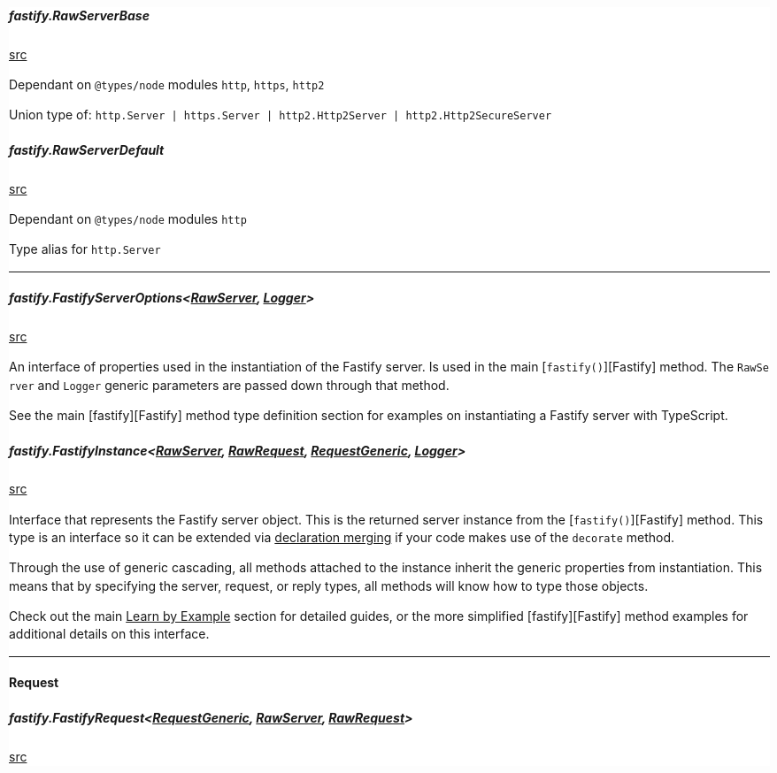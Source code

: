 ##### fastify.RawServerBase
[src](https://github.com/fastify/fastify/blob/main/types/utils.d.ts#L13)

Dependant on `@types/node` modules `http`, `https`, `http2`

Union type of: `http.Server | https.Server | http2.Http2Server |
http2.Http2SecureServer`

##### fastify.RawServerDefault
[src](https://github.com/fastify/fastify/blob/main/types/utils.d.ts#L18)

Dependant on `@types/node` modules `http`

Type alias for `http.Server`

---

##### fastify.FastifyServerOptions<[RawServer][RawServerGeneric], [Logger][LoggerGeneric]>

[src](https://github.com/fastify/fastify/blob/main/fastify.d.ts#L29)

An interface of properties used in the instantiation of the Fastify server. Is
used in the main [`fastify()`][Fastify] method. The `RawServer` and `Logger`
generic parameters are passed down through that method.

See the main [fastify][Fastify] method type definition section for examples on
instantiating a Fastify server with TypeScript.

##### fastify.FastifyInstance<[RawServer][RawServerGeneric], [RawRequest][RawRequestGeneric], [RequestGeneric][FastifyRequestGenericInterface], [Logger][LoggerGeneric]>

[src](https://github.com/fastify/fastify/blob/main/types/instance.d.ts#L16)

Interface that represents the Fastify server object. This is the returned server
instance from the [`fastify()`][Fastify] method. This type is an interface so it
can be extended via [declaration
merging](https://www.typescriptlang.org/docs/handbook/declaration-merging.html)
if your code makes use of the `decorate` method.

Through the use of generic cascading, all methods attached to the instance
inherit the generic properties from instantiation. This means that by specifying
the server, request, or reply types, all methods will know how to type those
objects.

Check out the main [Learn by Example](#learn-by-example) section for detailed
guides, or the more simplified [fastify][Fastify] method examples for additional
details on this interface.

---

#### Request

##### fastify.FastifyRequest<[RequestGeneric][FastifyRequestGenericInterface], [RawServer][RawServerGeneric], [RawRequest][RawRequestGeneric]>
[src](https://github.com/fastify/fastify/blob/main/types/request.d.ts#L15)


[RawServerGeneric]: #rawserver
[RawRequestGeneric]: #rawrequest
[RawReplyGeneric]: #rawreply
[LoggerGeneric]: #logger
[RawBodyGeneric]: #rawbody
[HTTPMethods]: #fastifyhttpmethods
[RawServerBase]: #fastifyrawserverbase
[RawServerDefault]: #fastifyrawserverdefault
[FastifyRequest]: #fastifyfastifyrequestrawserver-rawrequest-requestgeneric
[FastifyRequestGenericInterface]: #fastifyrequestgenericinterface
[RawRequestDefaultExpression]: #fastifyrawrequestdefaultexpressionrawserver
[FastifyReply]: #fastifyfastifyreplyrawserver-rawreply-contextconfig
[RawReplyDefaultExpression]: #fastifyrawreplydefaultexpression
[FastifyServerOptions]: #fastifyfastifyserveroptions-rawserver-logger
[FastifyInstance]: #fastifyfastifyinstance
[FastifyLoggerOptions]: #fastifyfastifyloggeroptions
[ContextConfigGeneric]: #ContextConfigGeneric
[FastifyPluginCallback]: #fastifyfastifyplugincallbackoptions
[FastifyPluginAsync]: #fastifyfastifypluginasyncoptions
[FastifyPluginOptions]: #fastifyfastifypluginoptions
[FastifyRegisterOptions]: #fastifyfastifytregisteroptions
[LogLevel]: #fastifyloglevel
[FastifyError]: #fastifyfastifyerror